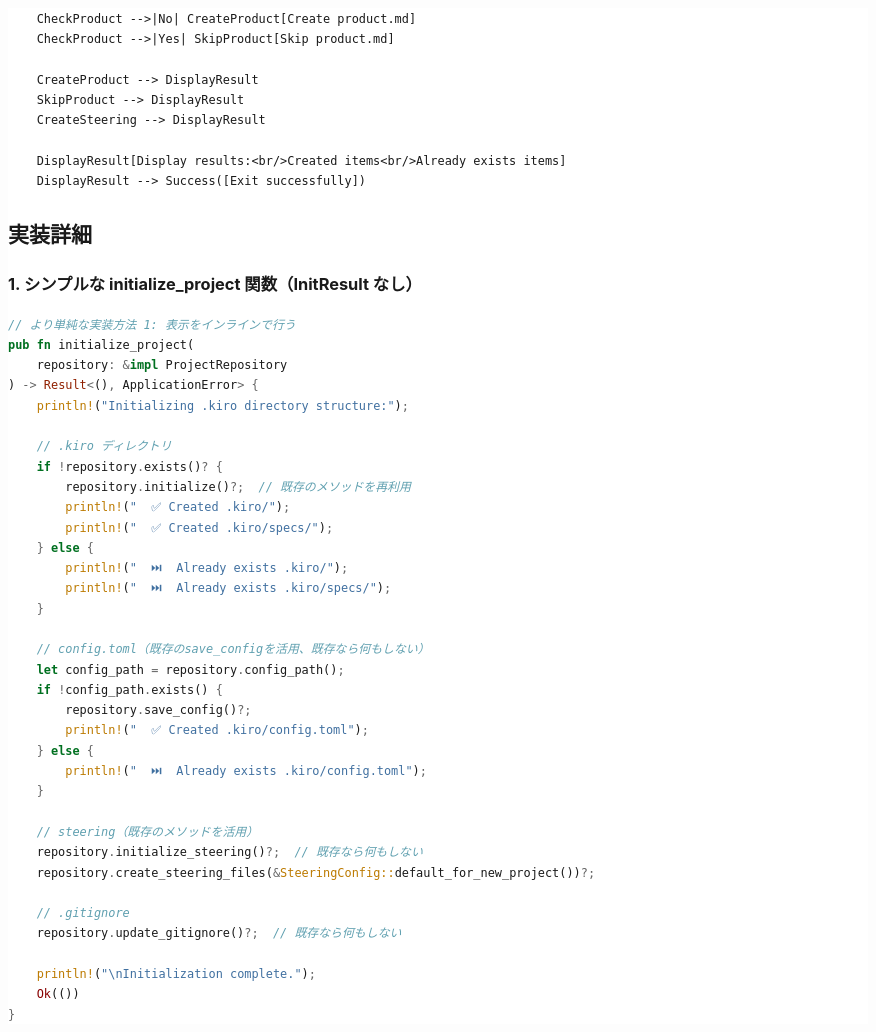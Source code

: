 ```mermaid
    CheckProduct -->|No| CreateProduct[Create product.md]
    CheckProduct -->|Yes| SkipProduct[Skip product.md]
    
    CreateProduct --> DisplayResult
    SkipProduct --> DisplayResult
    CreateSteering --> DisplayResult
    
    DisplayResult[Display results:<br/>Created items<br/>Already exists items]
    DisplayResult --> Success([Exit successfully])
```

## 実装詳細

### 1. シンプルな initialize_project 関数（InitResult なし）

```rust
// より単純な実装方法 1: 表示をインラインで行う
pub fn initialize_project(
    repository: &impl ProjectRepository
) -> Result<(), ApplicationError> {
    println!("Initializing .kiro directory structure:");
    
    // .kiro ディレクトリ
    if !repository.exists()? {
        repository.initialize()?;  // 既存のメソッドを再利用
        println!("  ✅ Created .kiro/");
        println!("  ✅ Created .kiro/specs/");
    } else {
        println!("  ⏭️  Already exists .kiro/");
        println!("  ⏭️  Already exists .kiro/specs/");
    }
    
    // config.toml（既存のsave_configを活用、既存なら何もしない）
    let config_path = repository.config_path();
    if !config_path.exists() {
        repository.save_config()?;
        println!("  ✅ Created .kiro/config.toml");
    } else {
        println!("  ⏭️  Already exists .kiro/config.toml");
    }
    
    // steering（既存のメソッドを活用）
    repository.initialize_steering()?;  // 既存なら何もしない
    repository.create_steering_files(&SteeringConfig::default_for_new_project())?;
    
    // .gitignore
    repository.update_gitignore()?;  // 既存なら何もしない
    
    println!("\nInitialization complete.");
    Ok(())
}
```
